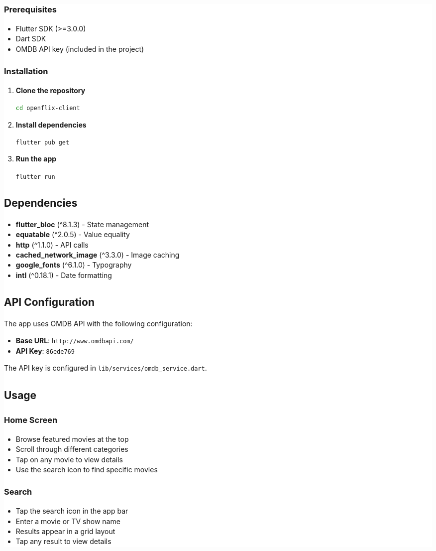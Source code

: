 ### Prerequisites

- Flutter SDK (>=3.0.0)
- Dart SDK
- OMDB API key (included in the project)

### Installation

1. **Clone the repository**
   ```bash
   cd openflix-client
   ```

2. **Install dependencies**
   ```bash
   flutter pub get
   ```

3. **Run the app**
   ```bash
   flutter run
   ```

## Dependencies

- **flutter_bloc** (^8.1.3) - State management
- **equatable** (^2.0.5) - Value equality
- **http** (^1.1.0) - API calls
- **cached_network_image** (^3.3.0) - Image caching
- **google_fonts** (^6.1.0) - Typography
- **intl** (^0.18.1) - Date formatting

## API Configuration

The app uses OMDB API with the following configuration:
- **Base URL**: `http://www.omdbapi.com/`
- **API Key**: `86ede769`

The API key is configured in `lib/services/omdb_service.dart`.

## Usage

### Home Screen
- Browse featured movies at the top
- Scroll through different categories
- Tap on any movie to view details
- Use the search icon to find specific movies

### Search
- Tap the search icon in the app bar
- Enter a movie or TV show name
- Results appear in a grid layout
- Tap any result to view details
